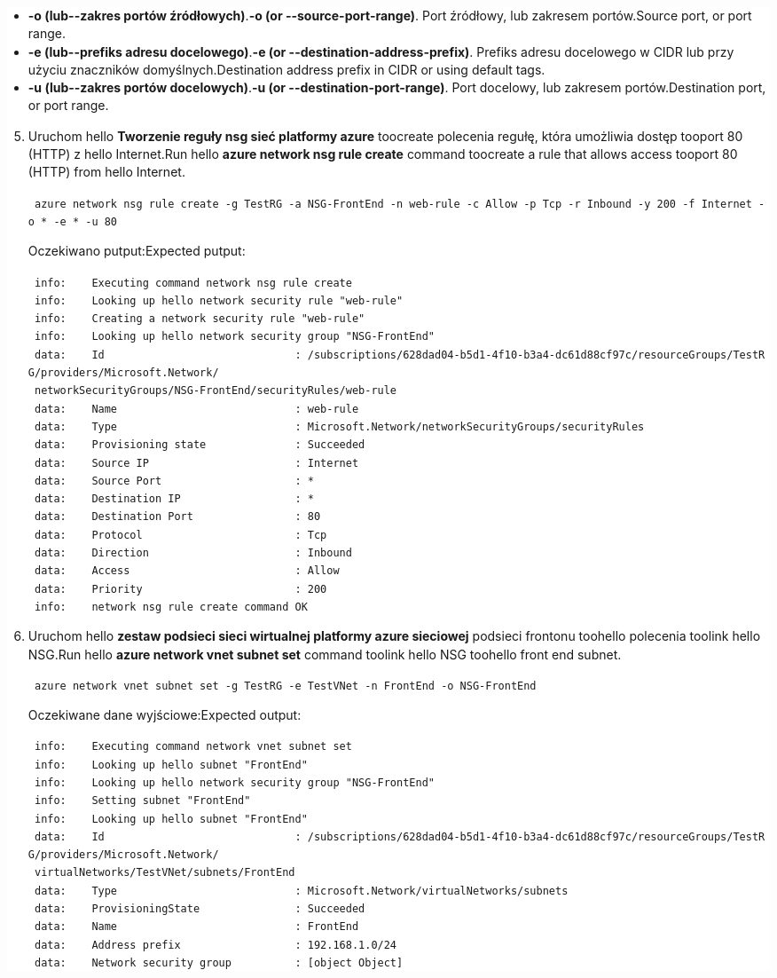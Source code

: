    * <span data-ttu-id="7d6a6-147">**-o (lub--zakres portów źródłowych)**.</span><span class="sxs-lookup"><span data-stu-id="7d6a6-147">**-o (or --source-port-range)**.</span></span> <span data-ttu-id="7d6a6-148">Port źródłowy, lub zakresem portów.</span><span class="sxs-lookup"><span data-stu-id="7d6a6-148">Source port, or port range.</span></span>
   * <span data-ttu-id="7d6a6-149">**-e (lub--prefiks adresu docelowego)**.</span><span class="sxs-lookup"><span data-stu-id="7d6a6-149">**-e (or --destination-address-prefix)**.</span></span> <span data-ttu-id="7d6a6-150">Prefiks adresu docelowego w CIDR lub przy użyciu znaczników domyślnych.</span><span class="sxs-lookup"><span data-stu-id="7d6a6-150">Destination address prefix in CIDR or using default tags.</span></span>
   * <span data-ttu-id="7d6a6-151">**-u (lub--zakres portów docelowych)**.</span><span class="sxs-lookup"><span data-stu-id="7d6a6-151">**-u (or --destination-port-range)**.</span></span> <span data-ttu-id="7d6a6-152">Port docelowy, lub zakresem portów.</span><span class="sxs-lookup"><span data-stu-id="7d6a6-152">Destination port, or port range.</span></span>    
5. <span data-ttu-id="7d6a6-153">Uruchom hello **Tworzenie reguły nsg sieć platformy azure** toocreate polecenia regułę, która umożliwia dostęp tooport 80 (HTTP) z hello Internet.</span><span class="sxs-lookup"><span data-stu-id="7d6a6-153">Run hello **azure network nsg rule create** command toocreate a rule that allows access tooport 80 (HTTP) from hello Internet.</span></span>
   
        azure network nsg rule create -g TestRG -a NSG-FrontEnd -n web-rule -c Allow -p Tcp -r Inbound -y 200 -f Internet -o * -e * -u 80
   
    <span data-ttu-id="7d6a6-154">Oczekiwano putput:</span><span class="sxs-lookup"><span data-stu-id="7d6a6-154">Expected putput:</span></span>
   
        info:    Executing command network nsg rule create
        info:    Looking up hello network security rule "web-rule"
        info:    Creating a network security rule "web-rule"
        info:    Looking up hello network security group "NSG-FrontEnd"
        data:    Id                              : /subscriptions/628dad04-b5d1-4f10-b3a4-dc61d88cf97c/resourceGroups/TestRG/providers/Microsoft.Network/
        networkSecurityGroups/NSG-FrontEnd/securityRules/web-rule
        data:    Name                            : web-rule
        data:    Type                            : Microsoft.Network/networkSecurityGroups/securityRules
        data:    Provisioning state              : Succeeded
        data:    Source IP                       : Internet
        data:    Source Port                     : *
        data:    Destination IP                  : *
        data:    Destination Port                : 80
        data:    Protocol                        : Tcp
        data:    Direction                       : Inbound
        data:    Access                          : Allow
        data:    Priority                        : 200
        info:    network nsg rule create command OK
6. <span data-ttu-id="7d6a6-155">Uruchom hello **zestaw podsieci sieci wirtualnej platformy azure sieciowej** podsieci frontonu toohello polecenia toolink hello NSG.</span><span class="sxs-lookup"><span data-stu-id="7d6a6-155">Run hello **azure network vnet subnet set** command toolink hello NSG toohello front end subnet.</span></span>
   
        azure network vnet subnet set -g TestRG -e TestVNet -n FrontEnd -o NSG-FrontEnd
   
    <span data-ttu-id="7d6a6-156">Oczekiwane dane wyjściowe:</span><span class="sxs-lookup"><span data-stu-id="7d6a6-156">Expected output:</span></span>
   
        info:    Executing command network vnet subnet set
        info:    Looking up hello subnet "FrontEnd"
        info:    Looking up hello network security group "NSG-FrontEnd"
        info:    Setting subnet "FrontEnd"
        info:    Looking up hello subnet "FrontEnd"
        data:    Id                              : /subscriptions/628dad04-b5d1-4f10-b3a4-dc61d88cf97c/resourceGroups/TestRG/providers/Microsoft.Network/
        virtualNetworks/TestVNet/subnets/FrontEnd
        data:    Type                            : Microsoft.Network/virtualNetworks/subnets
        data:    ProvisioningState               : Succeeded
        data:    Name                            : FrontEnd
        data:    Address prefix                  : 192.168.1.0/24
        data:    Network security group          : [object Object]